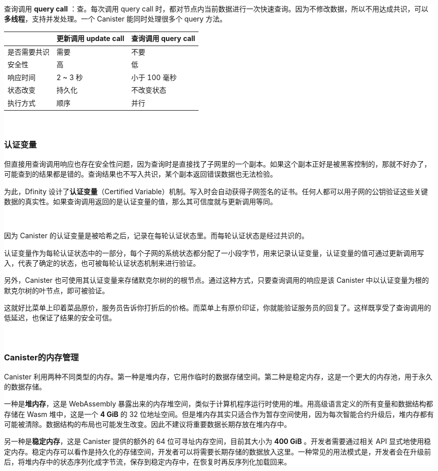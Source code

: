 查询调用 **query call** ：查。每次调用 query call 时，都对节点内当前数据进行一次快速查询。因为不修改数据，所以不用达成共识，可以**多线程**，支持并发处理。一个 Canister 能同时处理很多个 query 方法。

|              | 更新调用 update call | 查询调用 query call |
| ------------ | -------------------- | ------------------- |
| 是否需要共识 | 需要                 | 不要                |
| 安全性       | 高                   | 低                  |
| 响应时间     | 2 ~ 3 秒             | 小于 100 毫秒       |
| 状态改变     | 持久化               | 不改变状态          |
| 执行方式     | 顺序                 | 并行                |

<br>

### 认证变量

但直接用查询调用响应也存在安全性问题，因为查询时是直接找了子网里的一个副本。如果这个副本正好是被黑客控制的，那就不好办了，可能查到的结果都是错的。查询结果也不写入共识，某个副本返回错误数据也无法检验。

为此，Dfinity 设计了**认证变量**（Certified Variable）机制。写入时会自动获得子网签名的证书。任何人都可以用子网的公钥验证这些关键数据的真实性。如果查询调用返回的是认证变量的值，那么其可信度就与更新调用等同。

<br>

因为 Canister 的认证变量是被哈希之后，记录在每轮认证状态里。而每轮认证状态是经过共识的。

认证变量作为每轮认证状态中的一部分，每个子网的系统状态都分配了一小段字节，用来记录认证变量，认证变量的值可通过更新调用写入，代表了确定的状态，也可被每轮认证状态机制来进行验证。

另外，Canister 也可使用其认证变量来存储默克尔树的的根节点。通过这种方式，只要查询调用的响应是该 Canister 中以认证变量为根的默克尔树的叶节点，即可被验证。

这就好比菜单上印着菜品原价，服务员告诉你打折后的价格。而菜单上有原价印证，你就能验证服务员的回复了。这样既享受了查询调用的低延迟，也保证了结果的安全可信。

<br>

### Canister的内存管理

Canister 利用两种不同类型的内存。第一种是堆内存，它用作临时的数据存储空间。第二种是稳定内存，这是一个更大的内存池，用于永久的数据存储。

一种是**堆内存**，这是 WebAssembly 暴露出来的内存堆空间，类似于计算机程序运行时使用的堆。用高级语言定义的所有变量和数据结构都存储在 Wasm 堆中，这是一个 **4 GiB** 的 32 位地址空间。但是堆内存其实只适合作为暂存空间使用，因为每次智能合约升级后，堆内存都有可能被清除。数据结构的布局也可能发生改变。因此不建议将重要数据长期存放在堆内存中。

另一种是**稳定内存**，这是 Canister 提供的额外的 64 位可寻址内存空间，目前其大小为 **400 GiB** 。开发者需要通过相关 API 显式地使用稳定内存。稳定内存可以看作是持久化的存储空间，开发者可以将需要长期存储的数据放入这里。一种常见的用法模式是，开发者会在升级前后，将堆内存中的状态序列化成字节流，保存到稳定内存中，在恢复时再反序列化加载回来。

<div class="center-image">